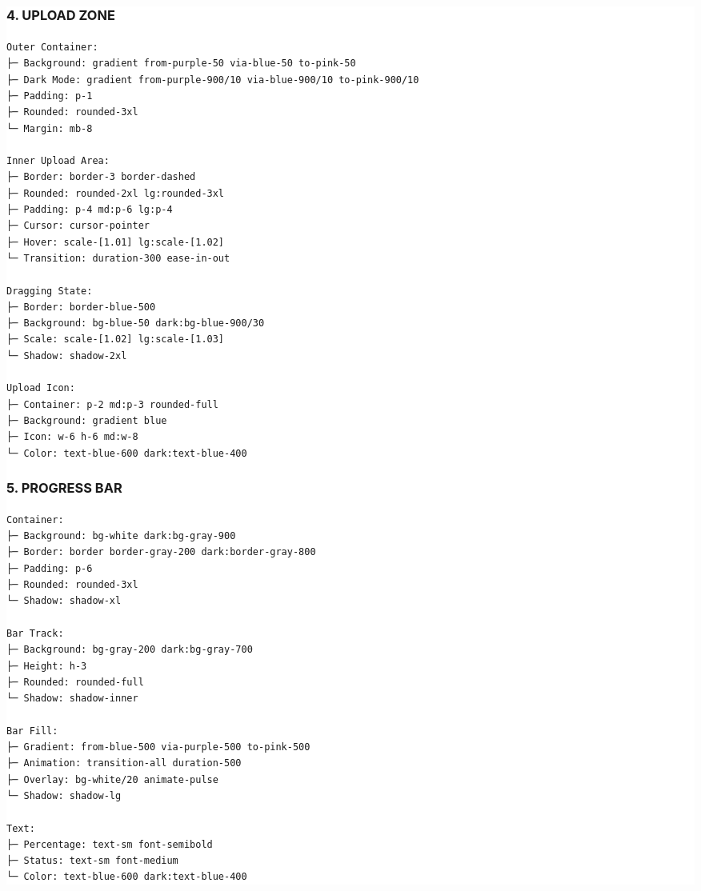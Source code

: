 ### 4. UPLOAD ZONE

```
Outer Container:
├─ Background: gradient from-purple-50 via-blue-50 to-pink-50
├─ Dark Mode: gradient from-purple-900/10 via-blue-900/10 to-pink-900/10
├─ Padding: p-1
├─ Rounded: rounded-3xl
└─ Margin: mb-8

Inner Upload Area:
├─ Border: border-3 border-dashed
├─ Rounded: rounded-2xl lg:rounded-3xl
├─ Padding: p-4 md:p-6 lg:p-4
├─ Cursor: cursor-pointer
├─ Hover: scale-[1.01] lg:scale-[1.02]
└─ Transition: duration-300 ease-in-out

Dragging State:
├─ Border: border-blue-500
├─ Background: bg-blue-50 dark:bg-blue-900/30
├─ Scale: scale-[1.02] lg:scale-[1.03]
└─ Shadow: shadow-2xl

Upload Icon:
├─ Container: p-2 md:p-3 rounded-full
├─ Background: gradient blue
├─ Icon: w-6 h-6 md:w-8
└─ Color: text-blue-600 dark:text-blue-400
```

### 5. PROGRESS BAR

```
Container:
├─ Background: bg-white dark:bg-gray-900
├─ Border: border border-gray-200 dark:border-gray-800
├─ Padding: p-6
├─ Rounded: rounded-3xl
└─ Shadow: shadow-xl

Bar Track:
├─ Background: bg-gray-200 dark:bg-gray-700
├─ Height: h-3
├─ Rounded: rounded-full
└─ Shadow: shadow-inner

Bar Fill:
├─ Gradient: from-blue-500 via-purple-500 to-pink-500
├─ Animation: transition-all duration-500
├─ Overlay: bg-white/20 animate-pulse
└─ Shadow: shadow-lg

Text:
├─ Percentage: text-sm font-semibold
├─ Status: text-sm font-medium
└─ Color: text-blue-600 dark:text-blue-400
```
